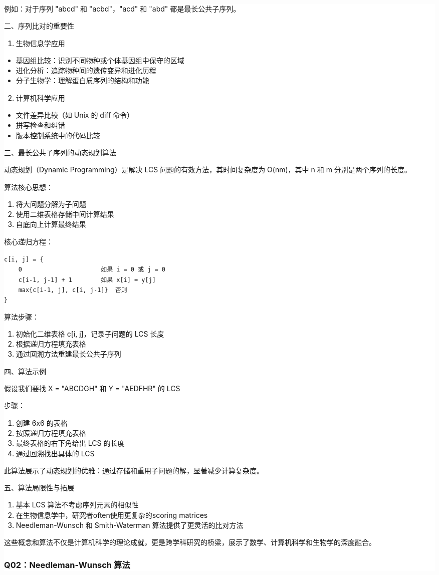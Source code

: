 例如：对于序列 "abcd" 和 "acbd"，"acd" 和 "abd" 都是最长公共子序列。

二、序列比对的重要性

1. 生物信息学应用
- 基因组比较：识别不同物种或个体基因组中保守的区域
- 进化分析：追踪物种间的遗传变异和进化历程
- 分子生物学：理解蛋白质序列的结构和功能

2. 计算机科学应用
- 文件差异比较（如 Unix 的 diff 命令）
- 拼写检查和纠错
- 版本控制系统中的代码比较

三、最长公共子序列的动态规划算法

动态规划（Dynamic Programming）是解决 LCS 问题的有效方法，其时间复杂度为 O(nm)，其中 n 和 m 分别是两个序列的长度。

算法核心思想：
1. 将大问题分解为子问题
2. 使用二维表格存储中间计算结果
3. 自底向上计算最终结果

核心递归方程：
```
c[i, j] = {
    0                      如果 i = 0 或 j = 0
    c[i-1, j-1] + 1        如果 x[i] = y[j]
    max{c[i-1, j], c[i, j-1]}  否则
}
```

算法步骤：
1. 初始化二维表格 c[i, j]，记录子问题的 LCS 长度
2. 根据递归方程填充表格
3. 通过回溯方法重建最长公共子序列

四、算法示例

假设我们要找 X = "ABCDGH" 和 Y = "AEDFHR" 的 LCS

步骤：
1. 创建 6x6 的表格
2. 按照递归方程填充表格
3. 最终表格的右下角给出 LCS 的长度
4. 通过回溯找出具体的 LCS

此算法展示了动态规划的优雅：通过存储和重用子问题的解，显著减少计算复杂度。

五、算法局限性与拓展

1. 基本 LCS 算法不考虑序列元素的相似性
2. 在生物信息学中，研究者often使用更复杂的scoring matrices
3. Needleman-Wunsch 和 Smith-Waterman 算法提供了更灵活的比对方法

这些概念和算法不仅是计算机科学的理论成就，更是跨学科研究的桥梁，展示了数学、计算机科学和生物学的深度融合。

### **Q02：Needleman-Wunsch 算法**
